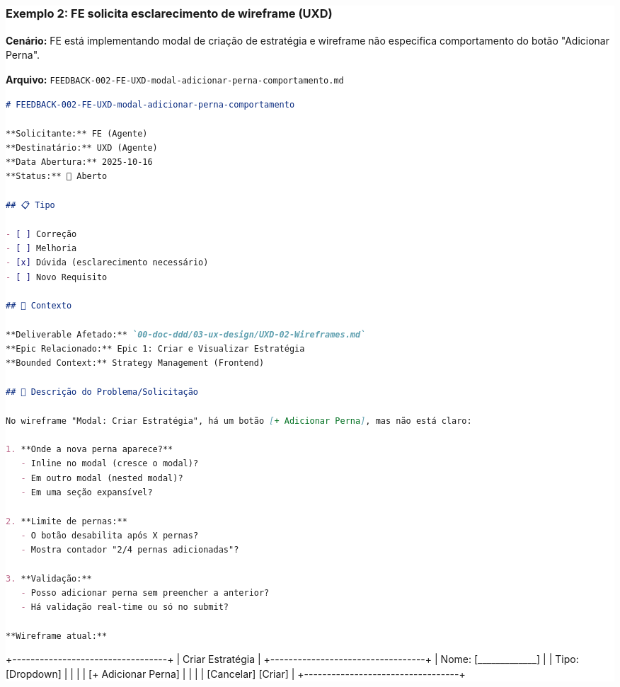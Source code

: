 
### Exemplo 2: FE solicita esclarecimento de wireframe (UXD)

**Cenário:** FE está implementando modal de criação de estratégia e wireframe não especifica comportamento do botão "Adicionar Perna".

**Arquivo:** `FEEDBACK-002-FE-UXD-modal-adicionar-perna-comportamento.md`

```markdown
# FEEDBACK-002-FE-UXD-modal-adicionar-perna-comportamento

**Solicitante:** FE (Agente)
**Destinatário:** UXD (Agente)
**Data Abertura:** 2025-10-16
**Status:** 🔴 Aberto

## 📋 Tipo

- [ ] Correção
- [ ] Melhoria
- [x] Dúvida (esclarecimento necessário)
- [ ] Novo Requisito

## 🎯 Contexto

**Deliverable Afetado:** `00-doc-ddd/03-ux-design/UXD-02-Wireframes.md`
**Epic Relacionado:** Epic 1: Criar e Visualizar Estratégia
**Bounded Context:** Strategy Management (Frontend)

## 📝 Descrição do Problema/Solicitação

No wireframe "Modal: Criar Estratégia", há um botão [+ Adicionar Perna], mas não está claro:

1. **Onde a nova perna aparece?**
   - Inline no modal (cresce o modal)?
   - Em outro modal (nested modal)?
   - Em uma seção expansível?

2. **Limite de pernas:**
   - O botão desabilita após X pernas?
   - Mostra contador "2/4 pernas adicionadas"?

3. **Validação:**
   - Posso adicionar perna sem preencher a anterior?
   - Há validação real-time ou só no submit?

**Wireframe atual:**
```
+----------------------------------+
| Criar Estratégia                 |
+----------------------------------+
| Nome: [_____________]            |
| Tipo: [Dropdown]                 |
|                                  |
| [+ Adicionar Perna]              |
|                                  |
| [Cancelar]  [Criar]              |
+----------------------------------+
```
```